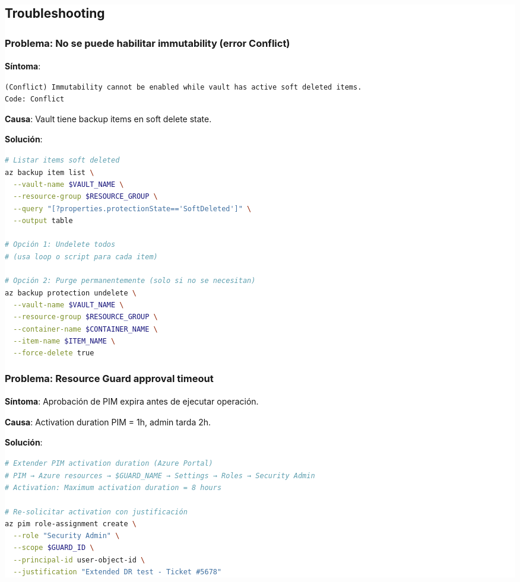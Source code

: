 ```bash
```

## Troubleshooting

### Problema: No se puede habilitar immutability (error Conflict)

**Síntoma**:

```
(Conflict) Immutability cannot be enabled while vault has active soft deleted items.
Code: Conflict
```

**Causa**: Vault tiene backup items en soft delete state.

**Solución**:

```bash
# Listar items soft deleted
az backup item list \
  --vault-name $VAULT_NAME \
  --resource-group $RESOURCE_GROUP \
  --query "[?properties.protectionState=='SoftDeleted']" \
  --output table

# Opción 1: Undelete todos
# (usa loop o script para cada item)

# Opción 2: Purge permanentemente (solo si no se necesitan)
az backup protection undelete \
  --vault-name $VAULT_NAME \
  --resource-group $RESOURCE_GROUP \
  --container-name $CONTAINER_NAME \
  --item-name $ITEM_NAME \
  --force-delete true
```

### Problema: Resource Guard approval timeout

**Síntoma**: Aprobación de PIM expira antes de ejecutar operación.

**Causa**: Activation duration PIM = 1h, admin tarda 2h.

**Solución**:

```bash
# Extender PIM activation duration (Azure Portal)
# PIM → Azure resources → $GUARD_NAME → Settings → Roles → Security Admin
# Activation: Maximum activation duration = 8 hours

# Re-solicitar activation con justificación
az pim role-assignment create \
  --role "Security Admin" \
  --scope $GUARD_ID \
  --principal-id user-object-id \
  --justification "Extended DR test - Ticket #5678"
```
